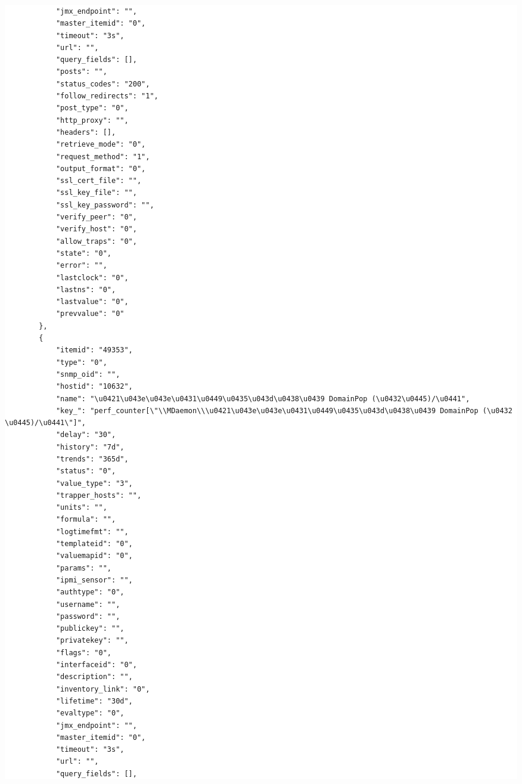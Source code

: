                 "jmx_endpoint": "",
                "master_itemid": "0",
                "timeout": "3s",
                "url": "",
                "query_fields": [],
                "posts": "",
                "status_codes": "200",
                "follow_redirects": "1",
                "post_type": "0",
                "http_proxy": "",
                "headers": [],
                "retrieve_mode": "0",
                "request_method": "1",
                "output_format": "0",
                "ssl_cert_file": "",
                "ssl_key_file": "",
                "ssl_key_password": "",
                "verify_peer": "0",
                "verify_host": "0",
                "allow_traps": "0",
                "state": "0",
                "error": "",
                "lastclock": "0",
                "lastns": "0",
                "lastvalue": "0",
                "prevvalue": "0"
            },
            {
                "itemid": "49353",
                "type": "0",
                "snmp_oid": "",
                "hostid": "10632",
                "name": "\u0421\u043e\u043e\u0431\u0449\u0435\u043d\u0438\u0439 DomainPop (\u0432\u0445)/\u0441",
                "key_": "perf_counter[\"\\MDaemon\\\u0421\u043e\u043e\u0431\u0449\u0435\u043d\u0438\u0439 DomainPop (\u0432\u0445)/\u0441\"]",
                "delay": "30",
                "history": "7d",
                "trends": "365d",
                "status": "0",
                "value_type": "3",
                "trapper_hosts": "",
                "units": "",
                "formula": "",
                "logtimefmt": "",
                "templateid": "0",
                "valuemapid": "0",
                "params": "",
                "ipmi_sensor": "",
                "authtype": "0",
                "username": "",
                "password": "",
                "publickey": "",
                "privatekey": "",
                "flags": "0",
                "interfaceid": "0",
                "description": "",
                "inventory_link": "0",
                "lifetime": "30d",
                "evaltype": "0",
                "jmx_endpoint": "",
                "master_itemid": "0",
                "timeout": "3s",
                "url": "",
                "query_fields": [],